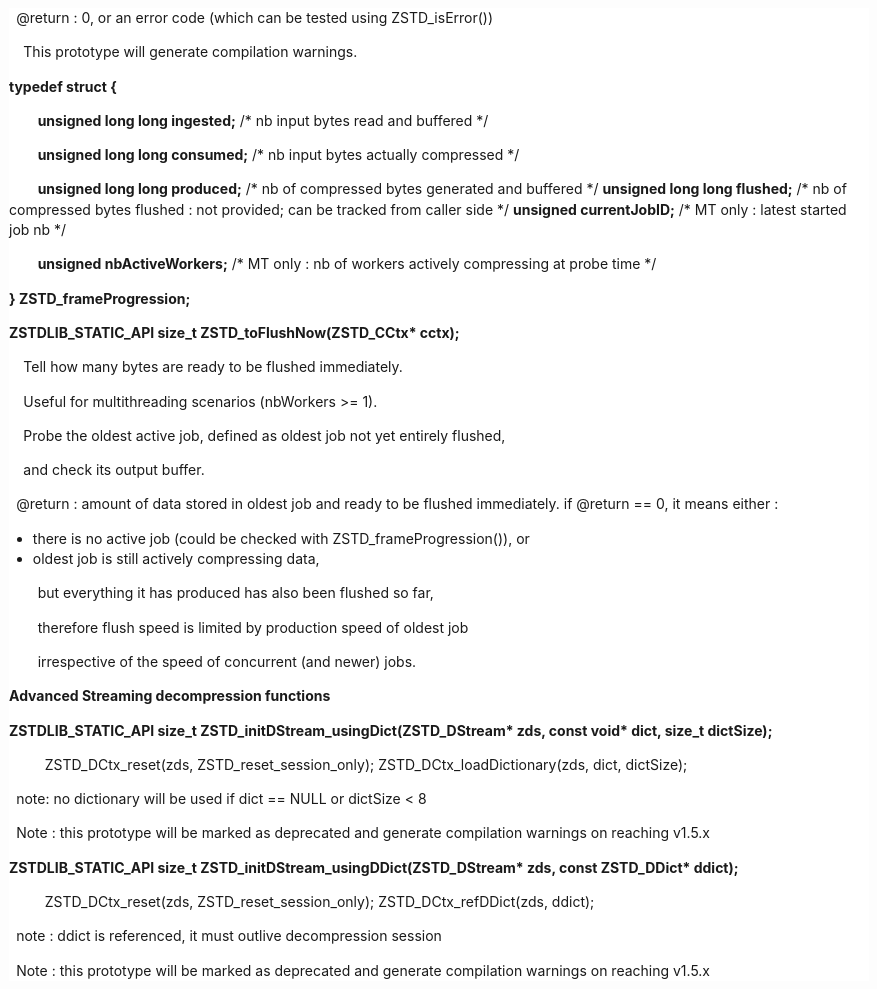 ` `@return : 0, or an error code (which can be tested using ZSTD\_isError())

`  `This prototype will generate compilation warnings.

**typedef struct {**

`    `**unsigned long long ingested;**   /\* nb input bytes read and buffered \*/

`    `**unsigned long long consumed;**   /\* nb input bytes actually compressed \*/

`    `**unsigned long long produced;**   /\* nb of compressed bytes generated and buffered \*/     **unsigned long long flushed;**    /\* nb of compressed bytes flushed : not provided; can be tracked from caller side \*/     **unsigned currentJobID;**         /\* MT only : latest started job nb \*/

`    `**unsigned nbActiveWorkers;**      /\* MT only : nb of workers actively compressing at probe time \*/

**} ZSTD\_frameProgression;**

**ZSTDLIB\_STATIC\_API size\_t ZSTD\_toFlushNow(ZSTD\_CCtx\* cctx);**

`  `Tell how many bytes are ready to be flushed immediately.

`  `Useful for multithreading scenarios (nbWorkers >= 1).

`  `Probe the oldest active job, defined as oldest job not yet entirely flushed,

`  `and check its output buffer.

` `@return : amount of data stored in oldest job and ready to be flushed immediately.   if @return == 0, it means either :

+ there is no active job (could be checked with ZSTD\_frameProgression()), or
+ oldest job is still actively compressing data,

`    `but everything it has produced has also been flushed so far,

`    `therefore flush speed is limited by production speed of oldest job

`    `irrespective of the speed of concurrent (and newer) jobs.

**Advanced Streaming decompression functions**

**ZSTDLIB\_STATIC\_API size\_t ZSTD\_initDStream\_usingDict(ZSTD\_DStream\* zds, const void\* dict, size\_t dictSize);**

`     `ZSTD\_DCtx\_reset(zds, ZSTD\_reset\_session\_only);      ZSTD\_DCtx\_loadDictionary(zds, dict, dictSize);

` `note: no dictionary will be used if dict == NULL or dictSize < 8

` `Note : this prototype will be marked as deprecated and generate compilation warnings on reaching v1.5.x

**ZSTDLIB\_STATIC\_API size\_t ZSTD\_initDStream\_usingDDict(ZSTD\_DStream\* zds, const ZSTD\_DDict\* ddict);**

`     `ZSTD\_DCtx\_reset(zds, ZSTD\_reset\_session\_only);      ZSTD\_DCtx\_refDDict(zds, ddict);

` `note : ddict is referenced, it must outlive decompression session

` `Note : this prototype will be marked as deprecated and generate compilation warnings on reaching v1.5.x

